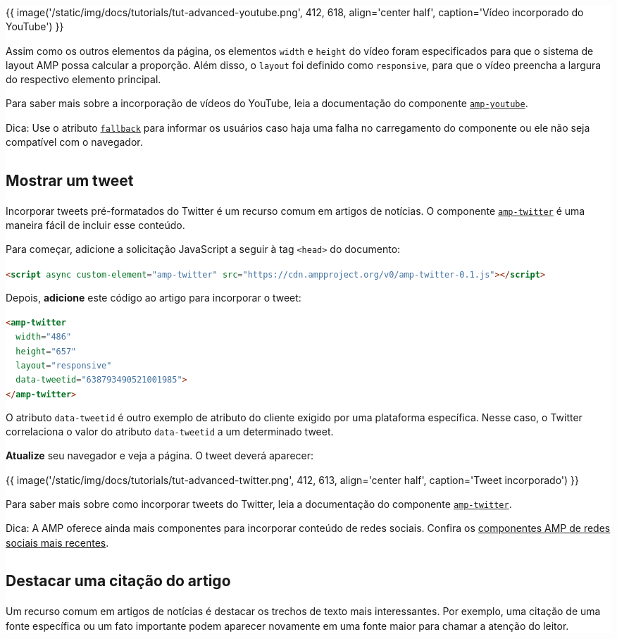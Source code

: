 {{ image('/static/img/docs/tutorials/tut-advanced-youtube.png', 412, 618, align='center half', caption='Vídeo incorporado do YouTube') }}

Assim como os outros elementos da página, os elementos `width` e `height` do vídeo foram especificados para que o sistema de layout AMP possa calcular a proporção. Além disso, o `layout` foi definido como `responsive`, para que o vídeo preencha a largura do respectivo elemento principal.

Para saber mais sobre a incorporação de vídeos do YouTube, leia a documentação do componente [`amp-youtube`](../../../../documentation/components/reference/amp-youtube.md).

Dica: Use o atributo [`fallback`](../../../../documentation/guides-and-tutorials/develop/style_and_layout/placeholders.md#fallbacks) para informar os usuários caso haja uma falha no carregamento do componente ou ele não seja compatível com o navegador.

## Mostrar um tweet
Incorporar tweets pré-formatados do Twitter é um recurso comum em artigos de notícias. O componente [`amp-twitter`](../../../../documentation/components/reference/amp-twitter.md) é uma maneira fácil de incluir esse conteúdo.

Para começar, adicione a solicitação JavaScript a seguir à tag `<head>` do documento:

```html
<script async custom-element="amp-twitter" src="https://cdn.ampproject.org/v0/amp-twitter-0.1.js"></script>
```

Depois, **adicione** este código ao artigo para incorporar o tweet:

```html
<amp-twitter
  width="486"
  height="657"
  layout="responsive"
  data-tweetid="638793490521001985">
</amp-twitter>
```

O atributo `data-tweetid` é outro exemplo de atributo do cliente exigido por uma plataforma específica. Nesse caso, o Twitter correlaciona o valor do atributo `data-tweetid` a um determinado tweet.

**Atualize** seu navegador e veja a página. O tweet deverá aparecer:

{{ image('/static/img/docs/tutorials/tut-advanced-twitter.png', 412, 613, align='center half', caption='Tweet incorporado') }}

Para saber mais sobre como incorporar tweets do Twitter, leia a documentação do componente [`amp-twitter`](../../../../documentation/components/reference/amp-twitter.md).

Dica: A AMP oferece ainda mais componentes para incorporar conteúdo de redes sociais. Confira os [componentes AMP de redes sociais mais recentes](../../../../documentation/components/index.html).

## Destacar uma citação do artigo

Um recurso comum em artigos de notícias é destacar os trechos de texto mais interessantes. Por exemplo, uma citação de uma fonte específica ou um fato importante podem aparecer novamente em uma fonte maior para chamar a atenção do leitor.
